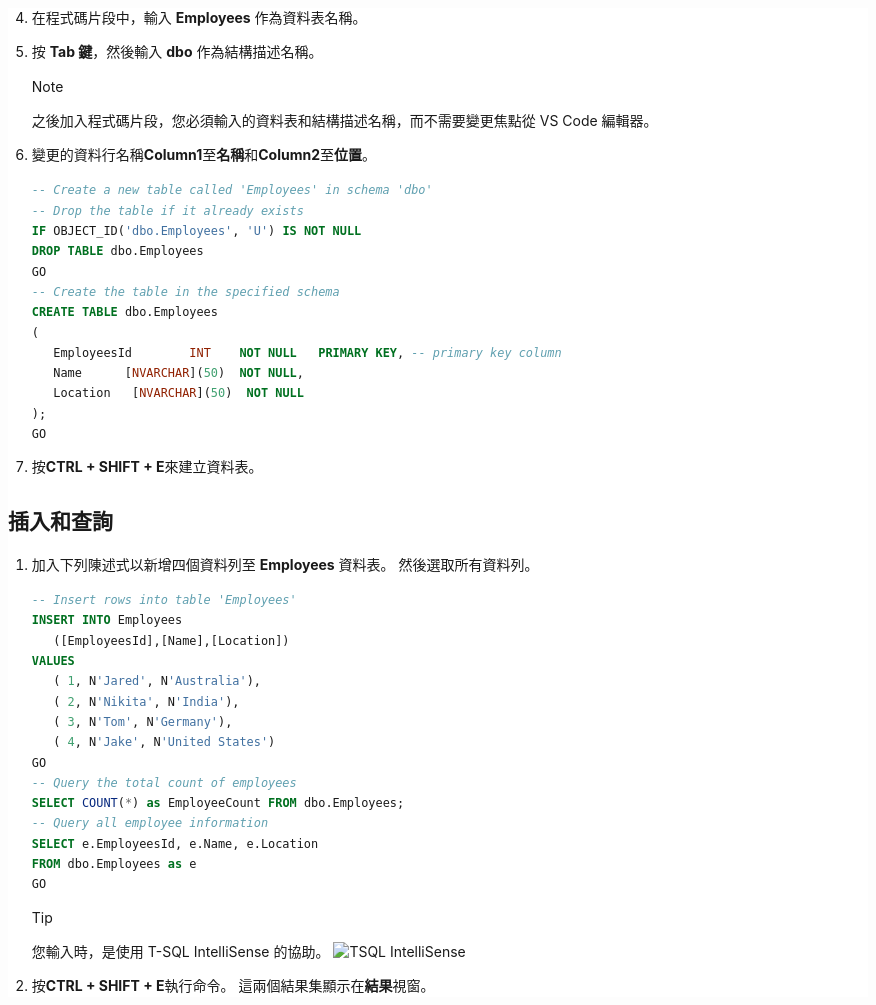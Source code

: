 4. 在程式碼片段中，輸入 **Employees** 作為資料表名稱。

5. 按 **Tab 鍵**，然後輸入 **dbo** 作為結構描述名稱。

   > [!NOTE]
   > 之後加入程式碼片段，您必須輸入的資料表和結構描述名稱，而不需要變更焦點從 VS Code 編輯器。

6. 變更的資料行名稱**Column1**至**名稱**和**Column2**至**位置**。

   ```sql
   -- Create a new table called 'Employees' in schema 'dbo'
   -- Drop the table if it already exists
   IF OBJECT_ID('dbo.Employees', 'U') IS NOT NULL
   DROP TABLE dbo.Employees
   GO
   -- Create the table in the specified schema
   CREATE TABLE dbo.Employees
   (
      EmployeesId        INT    NOT NULL   PRIMARY KEY, -- primary key column
      Name      [NVARCHAR](50)  NOT NULL,
      Location   [NVARCHAR](50)  NOT NULL
   );
   GO
   ```

7. 按**CTRL + SHIFT + E**來建立資料表。

## <a name="insert-and-query"></a>插入和查詢

1. 加入下列陳述式以新增四個資料列至 **Employees** 資料表。 然後選取所有資料列。

   ```sql
   -- Insert rows into table 'Employees'
   INSERT INTO Employees
      ([EmployeesId],[Name],[Location])
   VALUES
      ( 1, N'Jared', N'Australia'),
      ( 2, N'Nikita', N'India'),
      ( 3, N'Tom', N'Germany'),
      ( 4, N'Jake', N'United States')   
   GO   
   -- Query the total count of employees
   SELECT COUNT(*) as EmployeeCount FROM dbo.Employees;
   -- Query all employee information
   SELECT e.EmployeesId, e.Name, e.Location 
   FROM dbo.Employees as e
   GO
   ```

   > [!TIP]
   > 您輸入時，是使用 T-SQL IntelliSense 的協助。
   >   <img src="./media/sql-server-linux-develop-use-vscode/vscode-intellisense.png" alt="TSQL IntelliSense" style="width: 500px;" />

2. 按**CTRL + SHIFT + E**執行命令。 這兩個結果集顯示在**結果**視窗。 


[自訂延伸模組選項]: https://github.com/Microsoft/vscode-mssql/wiki/customize-options
[mssql 延伸模組專案 wiki]: https://github.com/Microsoft/vscode-mssql/wiki